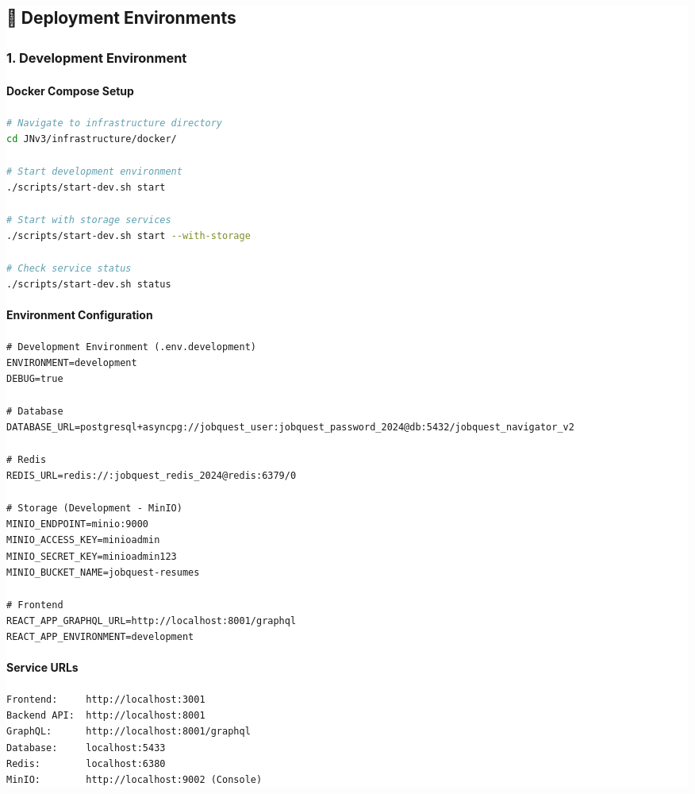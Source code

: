 ## 🚀 Deployment Environments

### 1. Development Environment

#### Docker Compose Setup
```bash
# Navigate to infrastructure directory
cd JNv3/infrastructure/docker/

# Start development environment
./scripts/start-dev.sh start

# Start with storage services
./scripts/start-dev.sh start --with-storage

# Check service status
./scripts/start-dev.sh status
```

#### Environment Configuration
```env
# Development Environment (.env.development)
ENVIRONMENT=development
DEBUG=true

# Database
DATABASE_URL=postgresql+asyncpg://jobquest_user:jobquest_password_2024@db:5432/jobquest_navigator_v2

# Redis
REDIS_URL=redis://:jobquest_redis_2024@redis:6379/0

# Storage (Development - MinIO)
MINIO_ENDPOINT=minio:9000
MINIO_ACCESS_KEY=minioadmin
MINIO_SECRET_KEY=minioadmin123
MINIO_BUCKET_NAME=jobquest-resumes

# Frontend
REACT_APP_GRAPHQL_URL=http://localhost:8001/graphql
REACT_APP_ENVIRONMENT=development
```

#### Service URLs
```
Frontend:     http://localhost:3001
Backend API:  http://localhost:8001
GraphQL:      http://localhost:8001/graphql
Database:     localhost:5433
Redis:        localhost:6380
MinIO:        http://localhost:9002 (Console)
```

